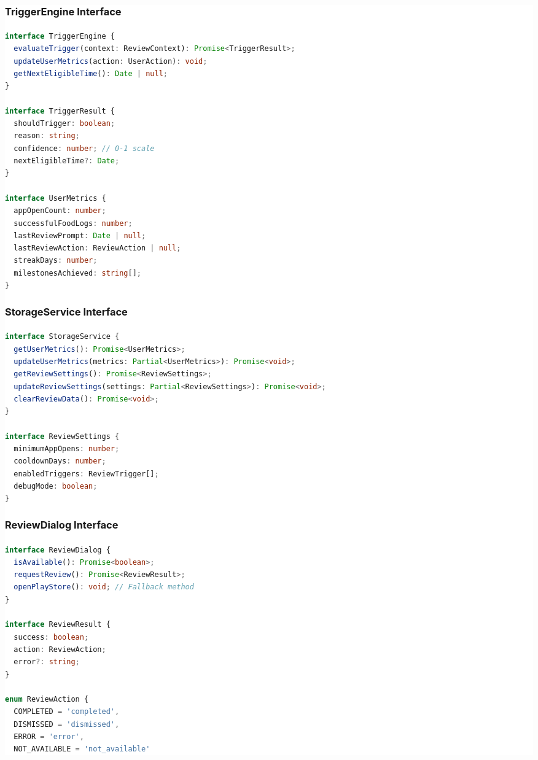 ### TriggerEngine Interface

```typescript
interface TriggerEngine {
  evaluateTrigger(context: ReviewContext): Promise<TriggerResult>;
  updateUserMetrics(action: UserAction): void;
  getNextEligibleTime(): Date | null;
}

interface TriggerResult {
  shouldTrigger: boolean;
  reason: string;
  confidence: number; // 0-1 scale
  nextEligibleTime?: Date;
}

interface UserMetrics {
  appOpenCount: number;
  successfulFoodLogs: number;
  lastReviewPrompt: Date | null;
  lastReviewAction: ReviewAction | null;
  streakDays: number;
  milestonesAchieved: string[];
}
```

### StorageService Interface

```typescript
interface StorageService {
  getUserMetrics(): Promise<UserMetrics>;
  updateUserMetrics(metrics: Partial<UserMetrics>): Promise<void>;
  getReviewSettings(): Promise<ReviewSettings>;
  updateReviewSettings(settings: Partial<ReviewSettings>): Promise<void>;
  clearReviewData(): Promise<void>;
}

interface ReviewSettings {
  minimumAppOpens: number;
  cooldownDays: number;
  enabledTriggers: ReviewTrigger[];
  debugMode: boolean;
}
```

### ReviewDialog Interface

```typescript
interface ReviewDialog {
  isAvailable(): Promise<boolean>;
  requestReview(): Promise<ReviewResult>;
  openPlayStore(): void; // Fallback method
}

interface ReviewResult {
  success: boolean;
  action: ReviewAction;
  error?: string;
}

enum ReviewAction {
  COMPLETED = 'completed',
  DISMISSED = 'dismissed',
  ERROR = 'error',
  NOT_AVAILABLE = 'not_available'
```